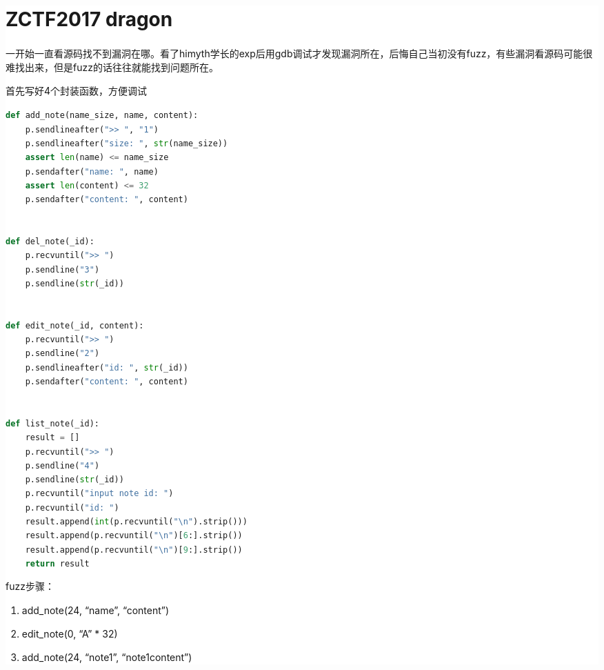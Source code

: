 

# ZCTF2017 dragon



一开始一直看源码找不到漏洞在哪。看了himyth学长的exp后用gdb调试才发现漏洞所在，后悔自己当初没有fuzz，有些漏洞看源码可能很难找出来，但是fuzz的话往往就能找到问题所在。

首先写好4个封装函数，方便调试

```python
def add_note(name_size, name, content):
    p.sendlineafter(">> ", "1")
    p.sendlineafter("size: ", str(name_size))
    assert len(name) <= name_size
    p.sendafter("name: ", name)
    assert len(content) <= 32
    p.sendafter("content: ", content)

    
def del_note(_id):
    p.recvuntil(">> ")
    p.sendline("3")
    p.sendline(str(_id))


def edit_note(_id, content):
    p.recvuntil(">> ")
    p.sendline("2")
    p.sendlineafter("id: ", str(_id))
    p.sendafter("content: ", content)


def list_note(_id):
    result = []
    p.recvuntil(">> ")
    p.sendline("4")
    p.sendline(str(_id))
    p.recvuntil("input note id: ")
    p.recvuntil("id: ")
    result.append(int(p.recvuntil("\n").strip()))
    result.append(p.recvuntil("\n")[6:].strip())
    result.append(p.recvuntil("\n")[9:].strip())
    return result
```



fuzz步骤：

1. add_note(24, “name”, “content”)

2. edit_note(0, “A” * 32)

3. add_note(24, “note1”, “note1content”)
